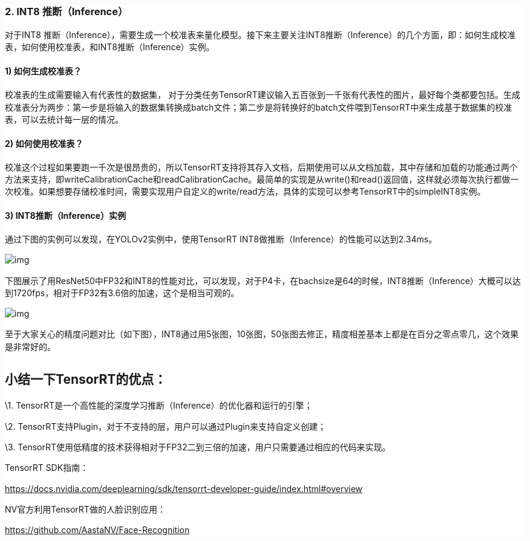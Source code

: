  

### **2. INT8 推断（Inference）**

对于INT8 推断（Inference），需要生成一个校准表来量化模型。接下来主要关注INT8推断（Inference）的几个方面，即：如何生成校准表，如何使用校准表，和INT8推断（Inference）实例。

#### 1) 如何生成校准表？

校准表的生成需要输入有代表性的数据集， 对于分类任务TensorRT建议输入五百张到一千张有代表性的图片，最好每个类都要包括。生成校准表分为两步：第一步是将输入的数据集转换成batch文件；第二步是将转换好的batch文件喂到TensorRT中来生成基于数据集的校准表，可以去统计每一层的情况。

#### 2) 如何使用校准表？

校准这个过程如果要跑一千次是很昂贵的，所以TensorRT支持将其存入文档，后期使用可以从文档加载，其中存储和加载的功能通过两个方法来支持，即writeCalibrationCache和readCalibrationCache。最简单的实现是从write()和read()返回值，这样就必须每次执行都做一次校准。如果想要存储校准时间，需要实现用户自定义的write/read方法，具体的实现可以参考TensorRT中的simpleINT8实例。

#### 3) INT8推断（Inference）实例

通过下图的实例可以发现，在YOLOv2实例中，使用TensorRT INT8做推断（Inference）的性能可以达到2.34ms。

![img](https://pic4.zhimg.com/80/v2-422f7c752aac4ca8920f9c46c5c2c18f_hd.jpg)

下图展示了用ResNet50中FP32和INT8的性能对比，可以发现，对于P4卡，在bachsize是64的时候，INT8推断（Inference）大概可以达到1720fps，相对于FP32有3.6倍的加速，这个是相当可观的。

![img](https://pic4.zhimg.com/80/v2-c4514a2cddf803e0e9f895f7edace0e5_hd.jpg)

至于大家关心的精度问题对比（如下图），INT8通过用5张图，10张图，50张图去修正，精度相差基本上都是在百分之零点零几，这个效果是非常好的。

## 小结一下TensorRT的优点：

\1. TensorRT是一个高性能的深度学习推断（Inference）的优化器和运行的引擎；

\2. TensorRT支持Plugin，对于不支持的层，用户可以通过Plugin来支持自定义创建；

\3. TensorRT使用低精度的技术获得相对于FP32二到三倍的加速，用户只需要通过相应的代码来实现。

TensorRT SDK指南：

<https://docs.nvidia.com/deeplearning/sdk/tensorrt-developer-guide/index.html#overview>

NV官方利用TensorRT做的人脸识别应用：

<https://github.com/AastaNV/Face-Recognition>